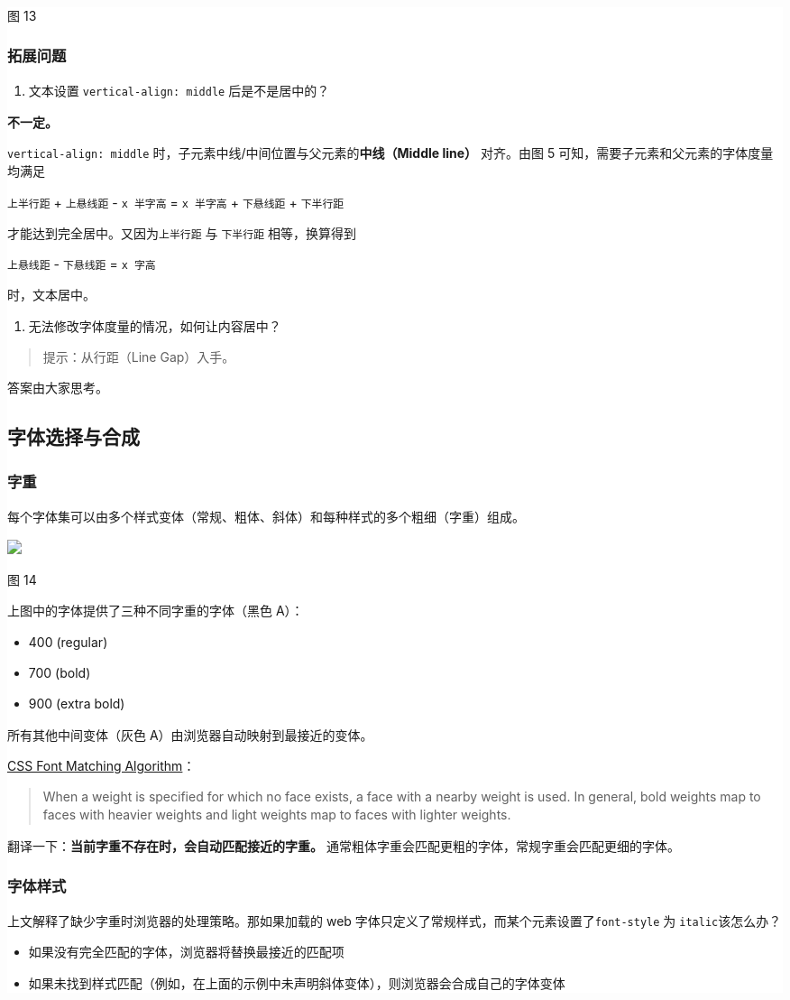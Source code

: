 图 13

### 拓展问题

1.  文本设置 `vertical-align: middle` 后是不是居中的？

**不一定。**

`vertical-align: middle` 时，子元素中线/中间位置与父元素的**中线（Middle line）** 对齐。由图 5 可知，需要子元素和父元素的字体度量均满足

`上半行距` + `上悬线距` - `x 半字高` = `x 半字高` + `下悬线距` + `下半行距`

才能达到完全居中。又因为`上半行距` 与 `下半行距` 相等，换算得到

`上悬线距` - `下悬线距` = `x 字高`

时，文本居中。

1.  无法修改字体度量的情况，如何让内容居中？

> 提示：从行距（Line Gap）入手。

答案由大家思考。

字体选择与合成
-------

### 字重

每个字体集可以由多个样式变体（常规、粗体、斜体）和每种样式的多个粗细（字重）组成。

![](https://note-2019-images.oss-cn-hangzhou.aliyuncs.com/4370e755.webp)

图 14

上图中的字体提供了三种不同字重的字体（黑色 A）：

*   400 (regular)

*   700 (bold)

*   900 (extra bold)

所有其他中间变体（灰色 A）由浏览器自动映射到最接近的变体。

[CSS Font Matching Algorithm](https://link.juejin.cn/?target=https%3A%2F%2Fwww.w3.org%2FTR%2Fcss-fonts-3%2F%23font-matching-algorithm)：

> When a weight is specified for which no face exists, a face with a nearby weight is used. In general, bold weights map to faces with heavier weights and light weights map to faces with lighter weights.

翻译一下：**当前字重不存在时，会自动匹配接近的字重。** 通常粗体字重会匹配更粗的字体，常规字重会匹配更细的字体。

### 字体样式

上文解释了缺少字重时浏览器的处理策略。那如果加载的 web 字体只定义了常规样式，而某个元素设置了`font-style` 为 `italic`该怎么办？

*   如果没有完全匹配的字体，浏览器将替换最接近的匹配项

*   如果未找到样式匹配（例如，在上面的示例中未声明斜体变体），则浏览器会合成自己的字体变体
